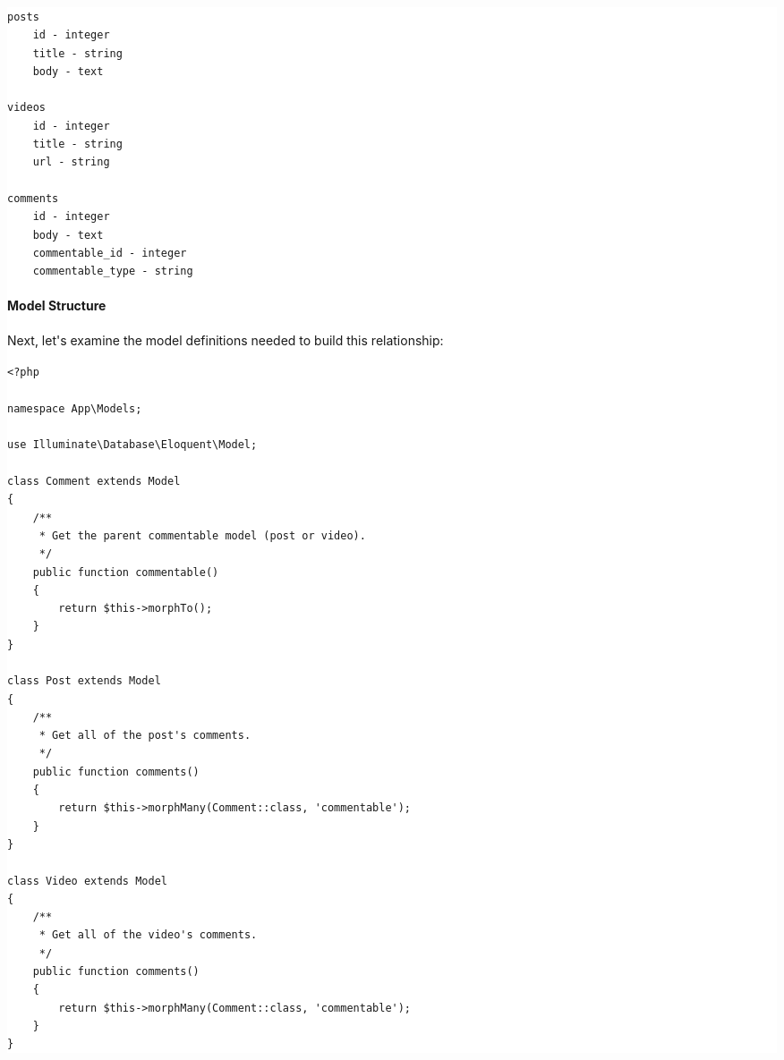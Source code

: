     posts
        id - integer
        title - string
        body - text

    videos
        id - integer
        title - string
        url - string

    comments
        id - integer
        body - text
        commentable_id - integer
        commentable_type - string

<a name="one-to-many-polymorphic-model-structure"></a>
#### Model Structure

Next, let's examine the model definitions needed to build this relationship:

    <?php

    namespace App\Models;

    use Illuminate\Database\Eloquent\Model;

    class Comment extends Model
    {
        /**
         * Get the parent commentable model (post or video).
         */
        public function commentable()
        {
            return $this->morphTo();
        }
    }

    class Post extends Model
    {
        /**
         * Get all of the post's comments.
         */
        public function comments()
        {
            return $this->morphMany(Comment::class, 'commentable');
        }
    }

    class Video extends Model
    {
        /**
         * Get all of the video's comments.
         */
        public function comments()
        {
            return $this->morphMany(Comment::class, 'commentable');
        }
    }

